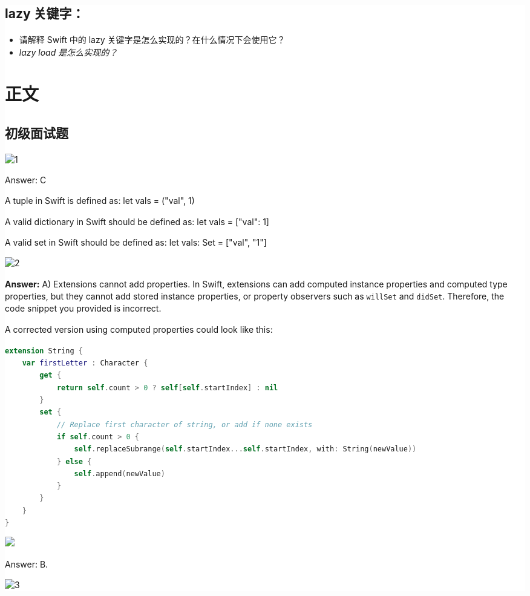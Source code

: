 ## **lazy 关键字：**

- 请解释 Swift 中的 lazy 关键字是怎么实现的？在什么情况下会使用它？
- *lazy load 是怎么实现的？*

# 正文

## 初级面试题
![1](assets/1.png)

Answer: C

A tuple in Swift is defined as: let vals = 
("val", 1)


A valid dictionary in Swift should be defined as: let vals = ["val": 1]

A valid set in Swift should be defined as: let vals: Set = ["val", "1"]


![2](assets/2.png)


**Answer:** A) Extensions cannot add properties. In Swift, extensions can add computed instance properties and computed type properties, but they cannot add stored instance properties, or property observers such as `willSet` and `didSet`. Therefore, the code snippet you provided is incorrect. 

A corrected version using computed properties could look like this:
```swift
extension String {
    var firstLetter : Character {
        get {
            return self.count > 0 ? self[self.startIndex] : nil
        }
        set {
            // Replace first character of string, or add if none exists
            if self.count > 0 {
                self.replaceSubrange(self.startIndex...self.startIndex, with: String(newValue))
            } else {
                self.append(newValue)
            }
        }
    }
}
```


![](assets/16918516162699.jpg)

Answer: B.

![3](assets/3.png)
